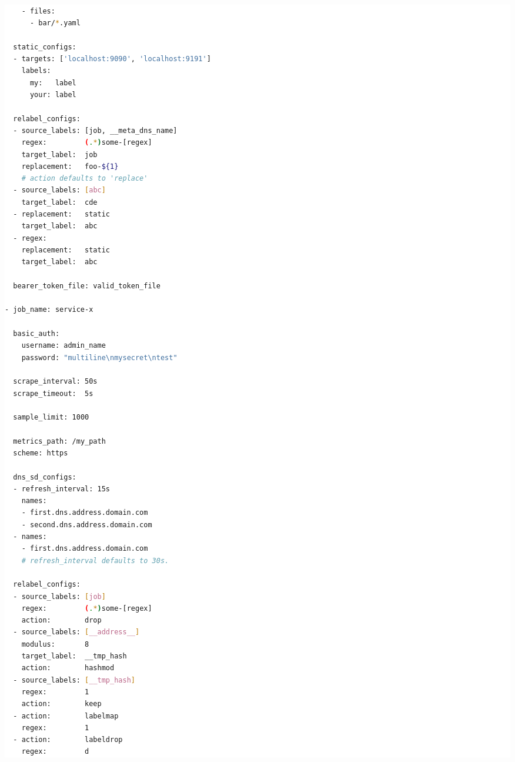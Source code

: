 ```sh
    - files:
      - bar/*.yaml

  static_configs:
  - targets: ['localhost:9090', 'localhost:9191']
    labels:
      my:   label
      your: label

  relabel_configs:
  - source_labels: [job, __meta_dns_name]
    regex:         (.*)some-[regex]
    target_label:  job
    replacement:   foo-${1}
    # action defaults to 'replace'
  - source_labels: [abc]
    target_label:  cde
  - replacement:   static
    target_label:  abc
  - regex:
    replacement:   static
    target_label:  abc

  bearer_token_file: valid_token_file

- job_name: service-x

  basic_auth:
    username: admin_name
    password: "multiline\nmysecret\ntest"

  scrape_interval: 50s
  scrape_timeout:  5s

  sample_limit: 1000

  metrics_path: /my_path
  scheme: https

  dns_sd_configs:
  - refresh_interval: 15s
    names:
    - first.dns.address.domain.com
    - second.dns.address.domain.com
  - names:
    - first.dns.address.domain.com
    # refresh_interval defaults to 30s.

  relabel_configs:
  - source_labels: [job]
    regex:         (.*)some-[regex]
    action:        drop
  - source_labels: [__address__]
    modulus:       8
    target_label:  __tmp_hash
    action:        hashmod
  - source_labels: [__tmp_hash]
    regex:         1
    action:        keep
  - action:        labelmap
    regex:         1
  - action:        labeldrop
    regex:         d
```